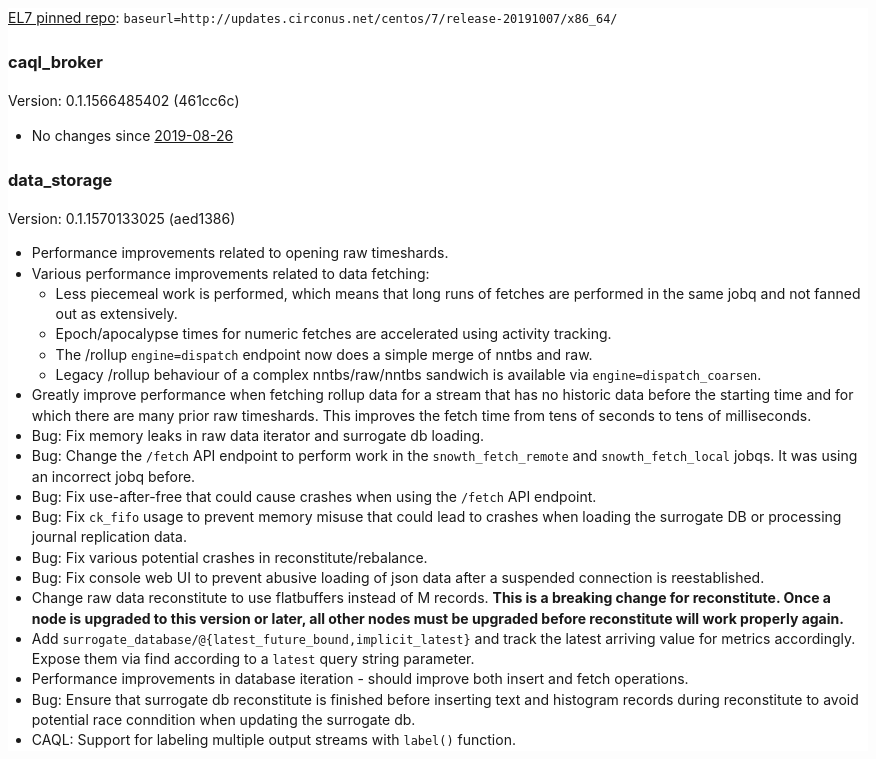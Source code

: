 [EL7 pinned
repo](/circonus/on-premises/installation/installation/#el7-repo):
`baseurl=http://updates.circonus.net/centos/7/release-20191007/x86_64/`

### caql_broker

Version: 0.1.1566485402 (461cc6c)

* No changes since [2019-08-26](/circonus/on-premises/changelog/2019#2019-08-26)

### data_storage

Version: 0.1.1570133025 (aed1386)

* Performance improvements related to opening raw timeshards.
* Various performance improvements related to data fetching:
  * Less piecemeal work is performed, which means that long runs of fetches are
    performed in the same jobq and not fanned out as extensively.
  * Epoch/apocalypse times for numeric fetches are accelerated using activity
    tracking.
  * The /rollup `engine=dispatch` endpoint now does a simple merge of nntbs and
    raw.
  * Legacy /rollup behaviour of a complex nntbs/raw/nntbs sandwich is available
    via `engine=dispatch_coarsen`.
* Greatly improve performance when fetching rollup data for a stream that has
  no historic data before the starting time and for which there are many prior
  raw timeshards. This improves the fetch time from tens of seconds to tens of
  milliseconds.
* Bug: Fix memory leaks in raw data iterator and surrogate db loading.
* Bug: Change the `/fetch` API endpoint to perform work in the
  `snowth_fetch_remote` and `snowth_fetch_local` jobqs. It was using an
  incorrect jobq before.
* Bug: Fix use-after-free that could cause crashes when using the `/fetch` API
  endpoint.
* Bug: Fix `ck_fifo` usage to prevent memory misuse that could lead to crashes
  when loading the surrogate DB or processing journal replication data.
* Bug: Fix various potential crashes in reconstitute/rebalance.
* Bug: Fix console web UI to prevent abusive loading of json data after a
  suspended connection is reestablished.
* Change raw data reconstitute to use flatbuffers instead of M records. **This
  is a breaking change for reconstitute. Once a node is upgraded to this
  version or later, all other nodes must be upgraded before reconstitute will
  work properly again.**
* Add `surrogate_database/@{latest_future_bound,implicit_latest}` and track the
  latest arriving value for metrics accordingly. Expose them via find according
  to a `latest` query string parameter.
* Performance improvements in database iteration - should improve both insert
  and fetch operations.
* Bug: Ensure that surrogate db reconstitute is finished before inserting text
  and histogram records during reconstitute to avoid potential race conndition
  when updating the surrogate db.
* CAQL: Support for labeling multiple output streams with `label()` function.
